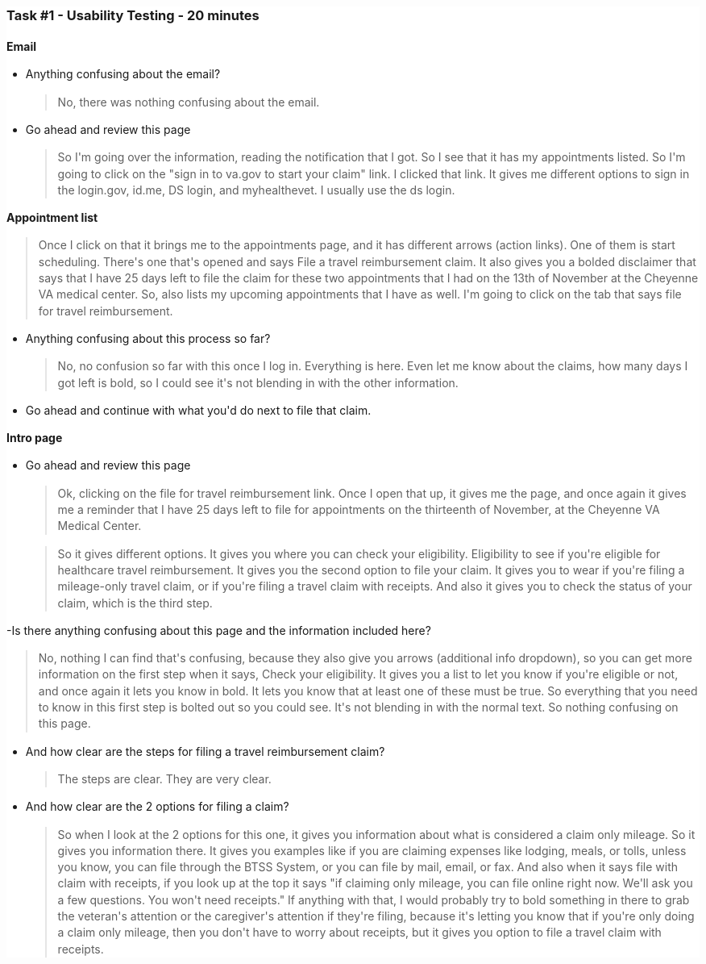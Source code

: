 ### Task #1 - Usability Testing - 20 minutes

**Email**

- Anything confusing about the email?
  > No, there was nothing confusing about the email.

- Go ahead and review this page
  > So I'm going over the information, reading the notification that I got. So I see that it has my appointments listed. So I'm going to click on the "sign in to va.gov to start your claim" link. I clicked that link. It gives me different options to sign in the login.gov, id.me, DS login, and myhealthevet. I usually use the ds login.
  

**Appointment list**

> Once I click on that it brings me to the appointments page, and it has different arrows (action links). One of them is start scheduling. There's one that's opened and says File a travel reimbursement claim. It also gives you a bolded disclaimer that says that I have 25 days left to file the claim for these two appointments that I had on the 13th of November at the Cheyenne VA medical center. So, also lists my upcoming appointments that I have as well. I'm going to click on the tab that says file for travel reimbursement.

- Anything confusing about this process so far?
  > No, no confusion so far with this once I log in. Everything is here. Even let me know about the claims, how many days I got left is bold, so I could see it's not blending in with the other information.

- Go ahead and continue with what you'd do next to file that claim.
  
**Intro page**

- Go ahead and review this page
  > Ok, clicking on the file for travel reimbursement link. Once I open that up, it gives me the page, and once again it gives me a reminder that I have 25 days left to file for appointments on the thirteenth of November, at the Cheyenne VA Medical Center.
  
  > So it gives different options. It gives you where you can check your eligibility. Eligibility to see if you're eligible for healthcare travel reimbursement. It gives you the second option to file your claim. It gives you to wear if you're filing a mileage-only travel claim, or if you're filing a travel claim with receipts. And also it gives you to check the status of your claim, which is the third step.

-Is there anything confusing about this page and the information included here?
  > No, nothing I can find that's confusing, because they also give you arrows (additional info dropdown), so you can get more information on the first step when it says, Check your eligibility. It gives you a list to let you know if you're eligible or not, and once again it lets you know in bold. It lets you know that at least one of these must be true. So everything that you need to know in this first step is bolted out so you could see. It's not blending in with the normal text. So nothing confusing on this page.

- And how clear are the steps for filing a travel reimbursement claim?
  > The steps are clear. They are very clear.

- And how clear are the 2 options for filing a claim?
  > So when I look at the 2 options for this one, it gives you information about what is considered a claim only mileage. So it gives you information there. It gives you examples like if you are claiming expenses like lodging, meals, or tolls, unless you know, you can file through the BTSS System, or you can file by mail, email, or fax. And also when it says file with claim with receipts, if you look up at the top it says "if claiming only mileage, you can file online right now. We'll ask you a few questions. You won't need receipts." If anything with that, I would probably try to bold something in there to grab the veteran's attention or the caregiver's attention if they're filing, because it's letting you know that if you're only doing a claim only mileage, then you don't have to worry about receipts, but it gives you option to file a travel claim with receipts.
